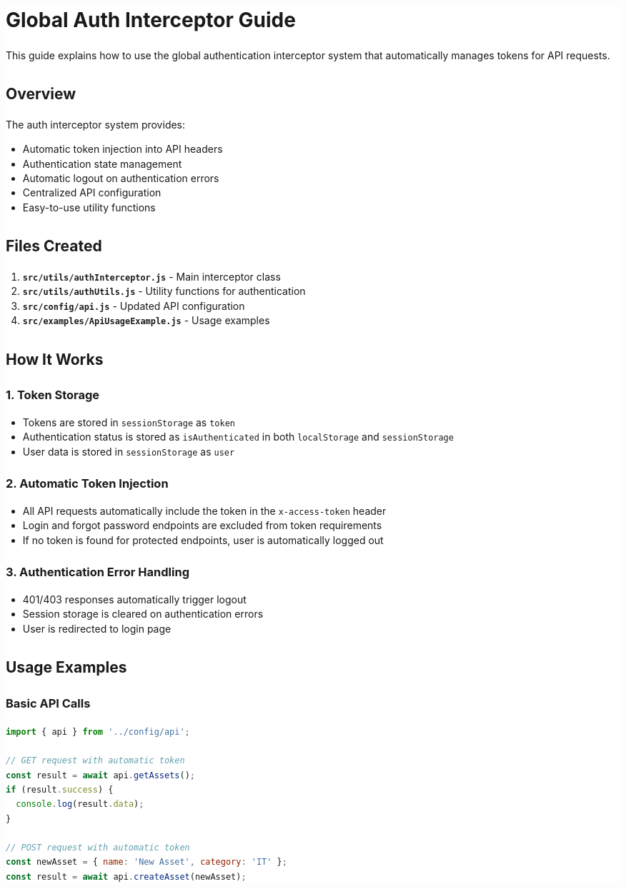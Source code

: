 # Global Auth Interceptor Guide

This guide explains how to use the global authentication interceptor system that automatically manages tokens for API requests.

## Overview

The auth interceptor system provides:
- Automatic token injection into API headers
- Authentication state management
- Automatic logout on authentication errors
- Centralized API configuration
- Easy-to-use utility functions

## Files Created

1. **`src/utils/authInterceptor.js`** - Main interceptor class
2. **`src/utils/authUtils.js`** - Utility functions for authentication
3. **`src/config/api.js`** - Updated API configuration
4. **`src/examples/ApiUsageExample.js`** - Usage examples

## How It Works

### 1. Token Storage
- Tokens are stored in `sessionStorage` as `token`
- Authentication status is stored as `isAuthenticated` in both `localStorage` and `sessionStorage`
- User data is stored in `sessionStorage` as `user`

### 2. Automatic Token Injection
- All API requests automatically include the token in the `x-access-token` header
- Login and forgot password endpoints are excluded from token requirements
- If no token is found for protected endpoints, user is automatically logged out

### 3. Authentication Error Handling
- 401/403 responses automatically trigger logout
- Session storage is cleared on authentication errors
- User is redirected to login page

## Usage Examples

### Basic API Calls

```javascript
import { api } from '../config/api';

// GET request with automatic token
const result = await api.getAssets();
if (result.success) {
  console.log(result.data);
}

// POST request with automatic token
const newAsset = { name: 'New Asset', category: 'IT' };
const result = await api.createAsset(newAsset);
```
